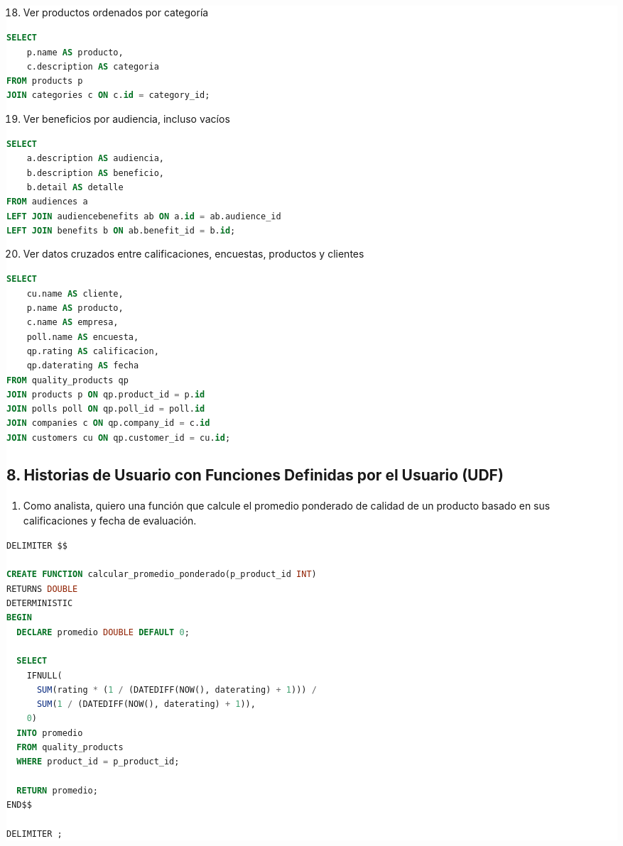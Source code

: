 18. Ver productos ordenados por categoría
```sql
SELECT
    p.name AS producto,
    c.description AS categoria
FROM products p
JOIN categories c ON c.id = category_id;
```

19. Ver beneficios por audiencia, incluso vacíos
```sql
SELECT 
    a.description AS audiencia,
    b.description AS beneficio,
    b.detail AS detalle
FROM audiences a
LEFT JOIN audiencebenefits ab ON a.id = ab.audience_id
LEFT JOIN benefits b ON ab.benefit_id = b.id;
```

20. Ver datos cruzados entre calificaciones, encuestas, productos y clientes
```sql
SELECT 
    cu.name AS cliente,
    p.name AS producto,
    c.name AS empresa,
    poll.name AS encuesta,
    qp.rating AS calificacion,
    qp.daterating AS fecha
FROM quality_products qp
JOIN products p ON qp.product_id = p.id
JOIN polls poll ON qp.poll_id = poll.id
JOIN companies c ON qp.company_id = c.id
JOIN customers cu ON qp.customer_id = cu.id;

```

## 8. Historias de Usuario con Funciones Definidas por el Usuario (UDF)

1. Como analista, quiero una función que calcule el promedio ponderado de calidad de un producto basado en sus calificaciones y fecha de evaluación.
```sql
DELIMITER $$

CREATE FUNCTION calcular_promedio_ponderado(p_product_id INT)
RETURNS DOUBLE
DETERMINISTIC
BEGIN
  DECLARE promedio DOUBLE DEFAULT 0;

  SELECT 
    IFNULL(
      SUM(rating * (1 / (DATEDIFF(NOW(), daterating) + 1))) / 
      SUM(1 / (DATEDIFF(NOW(), daterating) + 1)),
    0)
  INTO promedio
  FROM quality_products
  WHERE product_id = p_product_id;

  RETURN promedio;
END$$

DELIMITER ;
```
